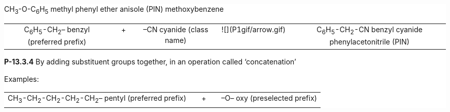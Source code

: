 <td align="center">CH<sub>3</sub>-O-C<sub>6</sub>H<sub>5</sub>  
methyl phenyl ether  
anisole (PIN)  
methoxybenzene</td>

</tr>

</tbody>

</table>

<table>

<tbody>

<tr>

<td align="center">C<sub>6</sub>H<sub>5</sub>-CH<sub>2</sub>–  
benzyl (preferred prefix)</td>

<td align="center" width="40" valign="top">+</td>

<td align="center">–CN  
cyanide  
(class name)</td>

<td align="center" width="140" valign="top">![](P1gif/arrow.gif)</td>

<td align="center">C<sub>6</sub>H<sub>5</sub>-CH<sub>2</sub>-CN  
benzyl cyanide  
phenylacetonitrile (PIN)</td>

</tr>

</tbody>

</table>

</center>

<a name="130304">**P-13.3.4**</a> By adding substituent groups together, in an operation called ‘concatenation’

Examples:

<center>

<table>

<tbody>

<tr>

<td align="center" valign="top">CH<sub>3</sub>-CH<sub>2</sub>-CH<sub>2</sub>-CH<sub>2</sub>-CH<sub>2</sub>–  
pentyl  
(preferred prefix)</td>

<td align="center" width="40" valign="top">+</td>

<td align="center" valign="top">–O–  
oxy  
(preselected prefix)</td>
